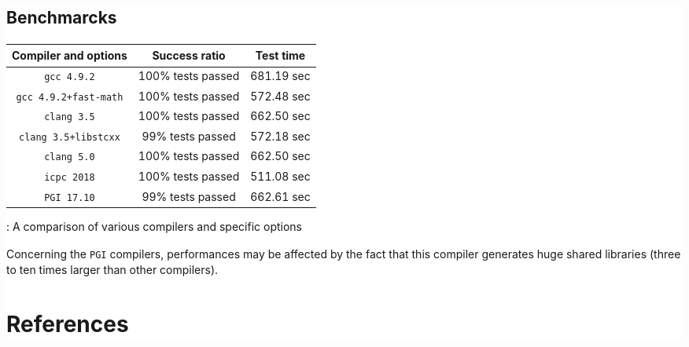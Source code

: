 ## Benchmarcks

|  Compiler and options    |  Success ratio    |  Test time  |
|:------------------------:|:-----------------:|:-----------:|
|  `gcc 4.9.2`             | 100% tests passed |  681.19 sec |
|  `gcc 4.9.2+fast-math`   | 100% tests passed |  572.48 sec |
|  `clang 3.5`             | 100% tests passed |  662.50 sec |
|  `clang 3.5+libstcxx`    |  99% tests passed |  572.18 sec |
|  `clang 5.0`             | 100% tests passed |  662.50 sec |
|  `icpc 2018`             | 100% tests passed |  511.08 sec |
|  `PGI 17.10`             |  99% tests passed |  662.61 sec |
: A comparison of various compilers and specific options

Concerning the `PGI` compilers, performances may be affected by the
fact that this compiler generates huge shared libraries (three to ten
times larger than other compilers).

# References


